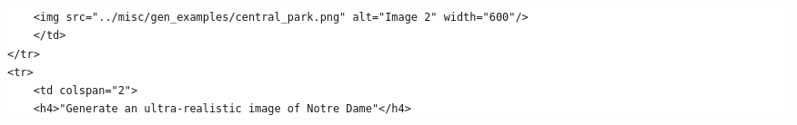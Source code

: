         <img src="../misc/gen_examples/central_park.png" alt="Image 2" width="600"/>
        </td>
    </tr>
    <tr>
        <td colspan="2">
        <h4>"Generate an ultra-realistic image of Notre Dame"</h4>